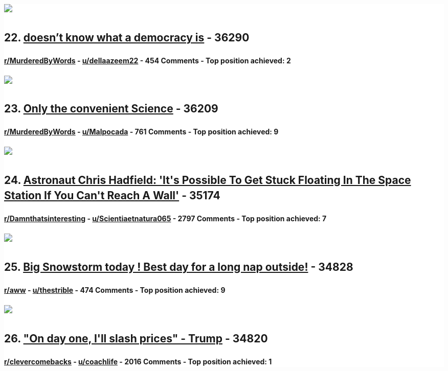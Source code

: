 <a href="https://i.redd.it/d0vmyknhnwie1.jpeg"><img src="https://a.thumbs.redditmedia.com/MHi_BY1HmzpA6eexP-SSefB0BWN0ofrffotTxu0fI64.jpg"></img></a>

## 22. [doesn’t know what a democracy is](http://reddit.com/r/MurderedByWords/comments/1ioxe39/doesnt_know_what_a_democracy_is/) - 36290
#### [r/MurderedByWords](http://reddit.com/r/MurderedByWords) - [u/dellaazeem22](http://reddit.com/u/dellaazeem22) - 454 Comments - Top position achieved: 2

<a href="https://i.redd.it/4likeca1wzie1.jpeg"><img src="https://a.thumbs.redditmedia.com/LMUNZC8Ag54j0FdiDRUDEkTj81krYAojV7Y4uDO0gT8.jpg"></img></a>

## 23. [Only the convenient Science](http://reddit.com/r/MurderedByWords/comments/1io7egr/only_the_convenient_science/) - 36209
#### [r/MurderedByWords](http://reddit.com/r/MurderedByWords) - [u/Malpocada](http://reddit.com/u/Malpocada) - 761 Comments - Top position achieved: 9

<a href="https://i.redd.it/yv94ugwc5tie1.jpeg"><img src="https://b.thumbs.redditmedia.com/pCi0k_qwCnH3e-D_hEVWBcd0oaletVCSSeNMsYkxNBQ.jpg"></img></a>

## 24. [Astronaut Chris Hadfield: 'It's Possible To Get Stuck Floating In The Space Station If You Can't Reach A Wall'](http://reddit.com/r/Damnthatsinteresting/comments/1iou05t/astronaut_chris_hadfield_its_possible_to_get/) - 35174
#### [r/Damnthatsinteresting](http://reddit.com/r/Damnthatsinteresting) - [u/Scientiaetnatura065](http://reddit.com/u/Scientiaetnatura065) - 2797 Comments - Top position achieved: 7

<a href="https://v.redd.it/bu3s2mno4zie1"><img src="https://external-preview.redd.it/OHl1YnpqaW80emllMT-S0VV0zFc2BYrowHXyzO54BIhZ6z8lpuRqdGteEkqd.png?width=140&amp;height=79&amp;crop=140:79,smart&amp;format=jpg&amp;v=enabled&amp;lthumb=true&amp;s=fc0f95b49a6261237888864a6d62b0a4ecdfb64d"></img></a>

## 25. [Big Snowstorm today ! Best day for a long nap outside!](http://reddit.com/r/aww/comments/1iot1xd/big_snowstorm_today_best_day_for_a_long_nap/) - 34828
#### [r/aww](http://reddit.com/r/aww) - [u/thestrible](http://reddit.com/u/thestrible) - 474 Comments - Top position achieved: 9

<a href="https://v.redd.it/n4v9dzpfxyie1"><img src="https://external-preview.redd.it/bGN1azZsbWZ4eWllMSmw9MzPCxGQt4fM_yF5gGm1Rs3K9bZg3X2TLBw5bhN6.png?width=140&amp;height=140&amp;crop=140:140,smart&amp;format=jpg&amp;v=enabled&amp;lthumb=true&amp;s=41b6a35d40d0edccc88ce5ce5f74a98de89ccda7"></img></a>

## 26. ["On day one, I'll slash prices" - Trump](http://reddit.com/r/clevercomebacks/comments/1ioqic8/on_day_one_ill_slash_prices_trump/) - 34820
#### [r/clevercomebacks](http://reddit.com/r/clevercomebacks) - [u/coachlife](http://reddit.com/u/coachlife) - 2016 Comments - Top position achieved: 1
